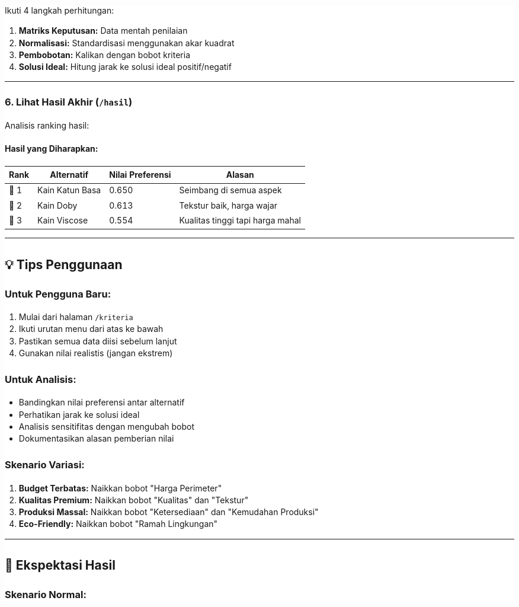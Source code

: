 Ikuti 4 langkah perhitungan:

1. **Matriks Keputusan:** Data mentah penilaian
2. **Normalisasi:** Standardisasi menggunakan akar kuadrat
3. **Pembobotan:** Kalikan dengan bobot kriteria
4. **Solusi Ideal:** Hitung jarak ke solusi ideal positif/negatif

---

### 6. **Lihat Hasil Akhir** (`/hasil`)

Analisis ranking hasil:

#### **Hasil yang Diharapkan:**

| Rank | Alternatif      | Nilai Preferensi | Alasan                           |
| ---- | --------------- | ---------------- | -------------------------------- |
| 🥇 1 | Kain Katun Basa | 0.650            | Seimbang di semua aspek          |
| 🥈 2 | Kain Doby       | 0.613            | Tekstur baik, harga wajar        |
| 🥉 3 | Kain Viscose    | 0.554            | Kualitas tinggi tapi harga mahal |

---

## 💡 Tips Penggunaan

### **Untuk Pengguna Baru:**

1. Mulai dari halaman `/kriteria`
2. Ikuti urutan menu dari atas ke bawah
3. Pastikan semua data diisi sebelum lanjut
4. Gunakan nilai realistis (jangan ekstrem)

### **Untuk Analisis:**

- Bandingkan nilai preferensi antar alternatif
- Perhatikan jarak ke solusi ideal
- Analisis sensitifitas dengan mengubah bobot
- Dokumentasikan alasan pemberian nilai

### **Skenario Variasi:**

1. **Budget Terbatas:** Naikkan bobot "Harga Perimeter"
2. **Kualitas Premium:** Naikkan bobot "Kualitas" dan "Tekstur"
3. **Produksi Massal:** Naikkan bobot "Ketersediaan" dan "Kemudahan Produksi"
4. **Eco-Friendly:** Naikkan bobot "Ramah Lingkungan"

---

## 🎯 Ekspektasi Hasil

### **Skenario Normal:**
